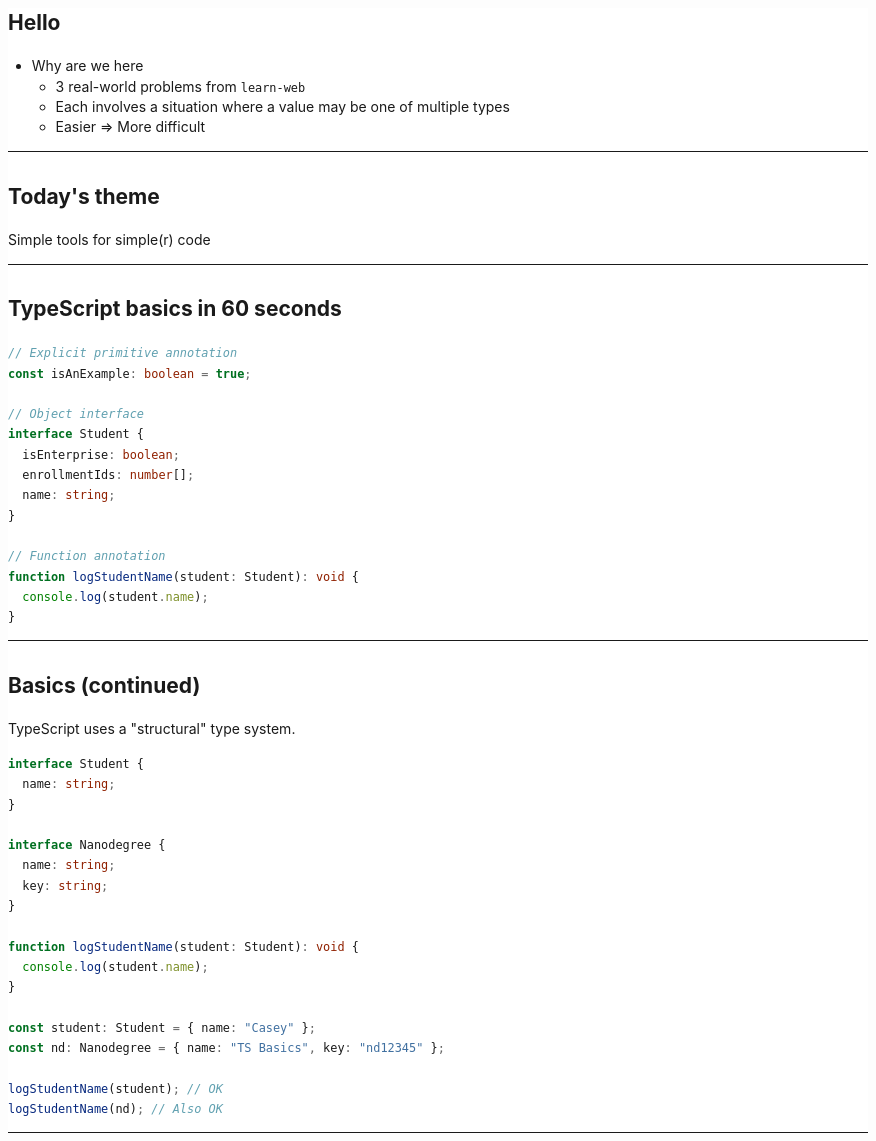 ## Hello

- Why are we here
  - 3 real-world problems from `learn-web`
  - Each involves a situation where a value may be one of multiple types
  - Easier => More difficult

---

## Today's theme

Simple tools for simple(r) code

---

## TypeScript basics in 60 seconds

```typescript
// Explicit primitive annotation
const isAnExample: boolean = true;

// Object interface
interface Student {
  isEnterprise: boolean;
  enrollmentIds: number[];
  name: string;
}

// Function annotation
function logStudentName(student: Student): void {
  console.log(student.name);
}
```

---

## Basics (continued)

TypeScript uses a "structural" type system.

```typescript
interface Student {
  name: string;
}

interface Nanodegree {
  name: string;
  key: string;
}

function logStudentName(student: Student): void {
  console.log(student.name);
}

const student: Student = { name: "Casey" };
const nd: Nanodegree = { name: "TS Basics", key: "nd12345" };

logStudentName(student); // OK
logStudentName(nd); // Also OK
```

---